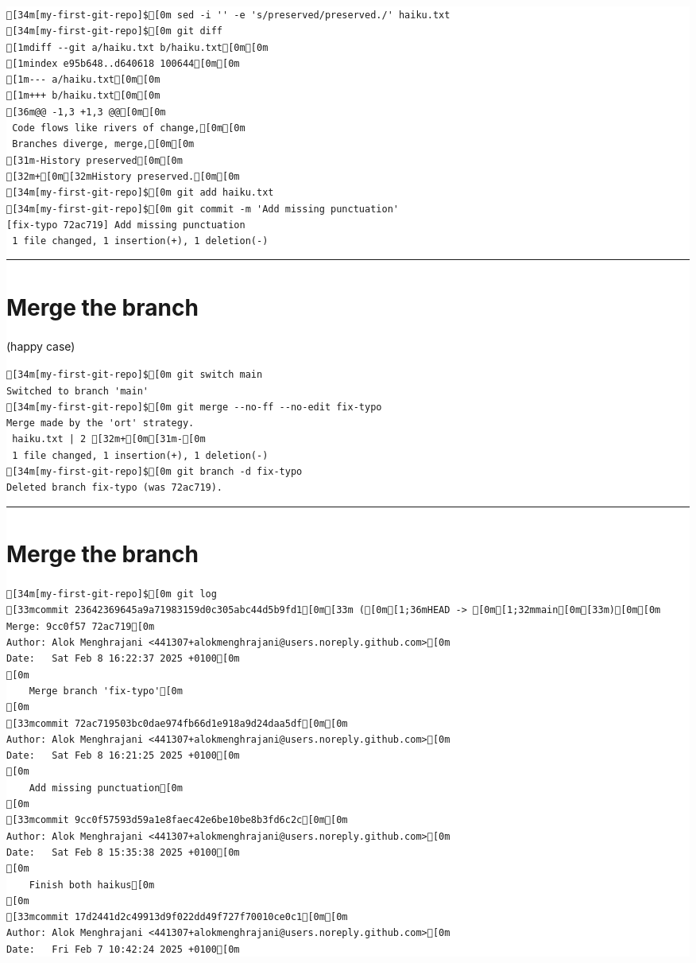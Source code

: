 ```ansi {1|2-11|12-19|*}
[34m[my-first-git-repo]$[0m sed -i '' -e 's/preserved/preserved./' haiku.txt
[34m[my-first-git-repo]$[0m git diff
[1mdiff --git a/haiku.txt b/haiku.txt[0m[0m
[1mindex e95b648..d640618 100644[0m[0m
[1m--- a/haiku.txt[0m[0m
[1m+++ b/haiku.txt[0m[0m
[36m@@ -1,3 +1,3 @@[0m[0m
 Code flows like rivers of change,[0m[0m
 Branches diverge, merge,[0m[0m
[31m-History preserved[0m[0m
[32m+[0m[32mHistory preserved.[0m[0m
[34m[my-first-git-repo]$[0m git add haiku.txt
[34m[my-first-git-repo]$[0m git commit -m 'Add missing punctuation'
[fix-typo 72ac719] Add missing punctuation
 1 file changed, 1 insertion(+), 1 deletion(-)
```
---

# Merge the branch
(happy case)

```ansi {1-2|3-6|7-8|*}
[34m[my-first-git-repo]$[0m git switch main
Switched to branch 'main'
[34m[my-first-git-repo]$[0m git merge --no-ff --no-edit fix-typo
Merge made by the 'ort' strategy.
 haiku.txt | 2 [32m+[0m[31m-[0m
 1 file changed, 1 insertion(+), 1 deletion(-)
[34m[my-first-git-repo]$[0m git branch -d fix-typo
Deleted branch fix-typo (was 72ac719).
```



---

# Merge the branch

```ansi {1|15-25|9-14|2-8|*}
[34m[my-first-git-repo]$[0m git log
[33mcommit 23642369645a9a71983159d0c305abc44d5b9fd1[0m[33m ([0m[1;36mHEAD -> [0m[1;32mmain[0m[33m)[0m[0m
Merge: 9cc0f57 72ac719[0m
Author: Alok Menghrajani <441307+alokmenghrajani@users.noreply.github.com>[0m
Date:   Sat Feb 8 16:22:37 2025 +0100[0m
[0m
    Merge branch 'fix-typo'[0m
[0m
[33mcommit 72ac719503bc0dae974fb66d1e918a9d24daa5df[0m[0m
Author: Alok Menghrajani <441307+alokmenghrajani@users.noreply.github.com>[0m
Date:   Sat Feb 8 16:21:25 2025 +0100[0m
[0m
    Add missing punctuation[0m
[0m
[33mcommit 9cc0f57593d59a1e8faec42e6be10be8b3fd6c2c[0m[0m
Author: Alok Menghrajani <441307+alokmenghrajani@users.noreply.github.com>[0m
Date:   Sat Feb 8 15:35:38 2025 +0100[0m
[0m
    Finish both haikus[0m
[0m
[33mcommit 17d2441d2c49913d9f022dd49f727f70010ce0c1[0m[0m
Author: Alok Menghrajani <441307+alokmenghrajani@users.noreply.github.com>[0m
Date:   Fri Feb 7 10:42:24 2025 +0100[0m
```
